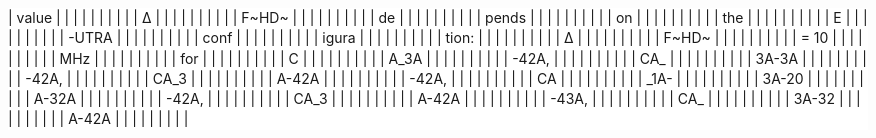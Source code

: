 | value |       |       |       |       |       |       |       |       |
| ∆     |       |       |       |       |       |       |       |       |
| F~HD~ |       |       |       |       |       |       |       |       |
| de    |       |       |       |       |       |       |       |       |
| pends |       |       |       |       |       |       |       |       |
| on    |       |       |       |       |       |       |       |       |
| the   |       |       |       |       |       |       |       |       |
| E     |       |       |       |       |       |       |       |       |
| -UTRA |       |       |       |       |       |       |       |       |
| conf  |       |       |       |       |       |       |       |       |
| igura |       |       |       |       |       |       |       |       |
| tion: |       |       |       |       |       |       |       |       |
| ∆     |       |       |       |       |       |       |       |       |
| F~HD~ |       |       |       |       |       |       |       |       |
| = 10  |       |       |       |       |       |       |       |       |
| MHz   |       |       |       |       |       |       |       |       |
| for   |       |       |       |       |       |       |       |       |
| C     |       |       |       |       |       |       |       |       |
| A\_3A |       |       |       |       |       |       |       |       |
| -42A, |       |       |       |       |       |       |       |       |
| CA\_  |       |       |       |       |       |       |       |       |
| 3A-3A |       |       |       |       |       |       |       |       |
| -42A, |       |       |       |       |       |       |       |       |
| CA\_3 |       |       |       |       |       |       |       |       |
| A-42A |       |       |       |       |       |       |       |       |
| -42A, |       |       |       |       |       |       |       |       |
| CA    |       |       |       |       |       |       |       |       |
| \_1A- |       |       |       |       |       |       |       |       |
| 3A-20 |       |       |       |       |       |       |       |       |
| A-32A |       |       |       |       |       |       |       |       |
| -42A, |       |       |       |       |       |       |       |       |
| CA\_3 |       |       |       |       |       |       |       |       |
| A-42A |       |       |       |       |       |       |       |       |
| -43A, |       |       |       |       |       |       |       |       |
| CA\_  |       |       |       |       |       |       |       |       |
| 3A-32 |       |       |       |       |       |       |       |       |
| A-42A |       |       |       |       |       |       |       |       |